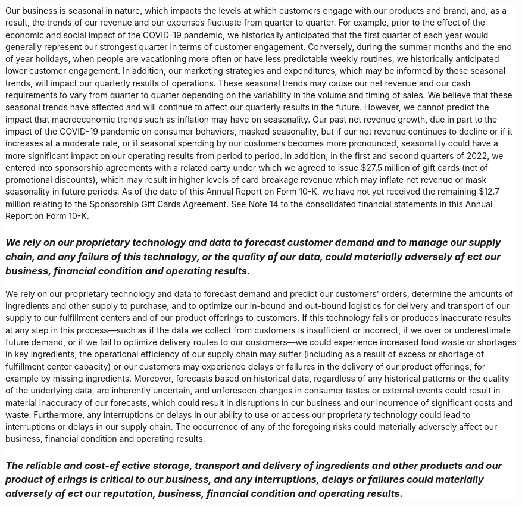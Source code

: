 Our business is seasonal in nature, which impacts the levels at which customers engage with our products and brand, and, as a result, the trends of our revenue and our expenses fluctuate from quarter to quarter. For example, prior to the effect of the economic and social impact of the COVID-19 pandemic, we historically anticipated that the first quarter of each year would generally represent our strongest quarter in terms of customer engagement. Conversely, during the summer months and the end of year holidays, when people are vacationing more often or have less predictable weekly routines, we historically anticipated lower customer engagement. In addition, our marketing strategies and expenditures, which may be informed by these seasonal trends, will impact our quarterly results of operations. These seasonal trends may cause our net revenue and our cash requirements to vary from quarter to quarter depending on the variability in the volume and timing of sales. We believe that these seasonal trends have affected and will continue to affect our quarterly results in the future. However, we cannot predict the impact that macroeconomic trends such as inflation may have on seasonality. Our past net revenue growth, due in part to the impact of the COVID-19 pandemic on consumer behaviors, masked seasonality, but if our net revenue continues to decline or if it increases at a moderate rate, or if seasonal spending by our customers becomes more pronounced, seasonality could have a more significant impact on our operating results from period to period. In addition, in the first and second quarters of 2022, we entered into sponsorship agreements with a related party under which we agreed to issue \$27.5 million of gift cards (net of promotional discounts), which may result in higher levels of card breakage revenue which may inflate net revenue or mask seasonality in future periods. As of the date of this Annual Report on Form 10-K, we have not yet received the remaining \$12.7 million relating to the Sponsorship Gift Cards Agreement. See Note 14 to the consolidated financial statements in this Annual Report on Form 10-K.

### *We rely on our proprietary technology and data to forecast customer demand and to manage our supply chain, and any failure of this technology, or the quality of our data, could materially adversely af ect our business, financial condition and operating results.*

We rely on our proprietary technology and data to forecast demand and predict our customers' orders, determine the amounts of ingredients and other supply to purchase, and to optimize our in-bound and out-bound logistics for delivery and transport of our supply to our fulfillment centers and of our product offerings to customers. If this technology fails or produces inaccurate results at any step in this process—such as if the data we collect from customers is insufficient or incorrect, if we over or underestimate future demand, or if we fail to optimize delivery routes to our customers—we could experience increased food waste or shortages in key ingredients, the operational efficiency of our supply chain may suffer (including as a result of excess or shortage of fulfillment center capacity) or our customers may experience delays or failures in the delivery of our product offerings, for example by missing ingredients. Moreover, forecasts based on historical data, regardless of any historical patterns or the quality of the underlying data, are inherently uncertain, and unforeseen changes in consumer tastes or external events could result in material inaccuracy of our forecasts, which could result in disruptions in our business and our incurrence of significant costs and waste. Furthermore, any interruptions or delays in our ability to use or access our proprietary technology could lead to interruptions or delays in our supply chain. The occurrence of any of the foregoing risks could materially adversely affect our business, financial condition and operating results.

### *The reliable and cost-ef ective storage, transport and delivery of ingredients and other products and our product of erings is critical to our business, and any interruptions, delays or failures could materially adversely af ect our reputation, business, financial condition and operating results.*
